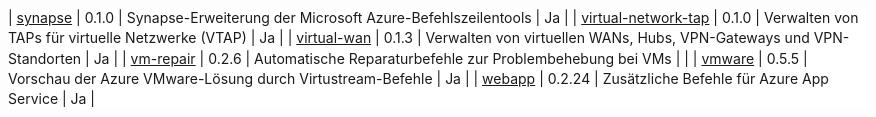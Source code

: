 | [synapse](https://github.com/Azure/azure-cli-extensions) | 0.1.0 | Synapse-Erweiterung der Microsoft Azure-Befehlszeilentools | Ja |
| [virtual-network-tap](https://github.com/Azure/azure-cli-extensions/tree/master/src/virtual-network-tap) | 0.1.0 | Verwalten von TAPs für virtuelle Netzwerke (VTAP) | Ja |
| [virtual-wan](https://github.com/Azure/azure-cli-extensions/tree/master/src/virtual-wan) | 0.1.3 | Verwalten von virtuellen WANs, Hubs, VPN-Gateways und VPN-Standorten | Ja |
| [vm-repair](https://github.com/Azure/azure-cli-extensions/tree/master/src/vm-repair) | 0.2.6 | Automatische Reparaturbefehle zur Problembehebung bei VMs |  |
| [vmware](https://github.com/virtustream/azure-vmware-virtustream-cli-extension) | 0.5.5 | Vorschau der Azure VMware-Lösung durch Virtustream-Befehle | Ja |
| [webapp](https://github.com/Azure/azure-cli-extensions/tree/master/src/webapp) | 0.2.24 | Zusätzliche Befehle für Azure App Service | Ja |